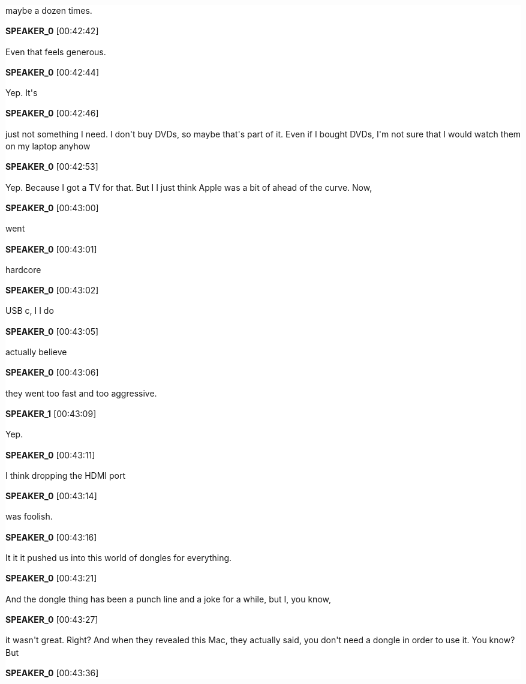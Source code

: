 maybe a dozen times.

**SPEAKER_0** [00:42:42]

Even that feels generous.

**SPEAKER_0** [00:42:44]

Yep. It's

**SPEAKER_0** [00:42:46]

just not something I need. I don't buy DVDs, so maybe that's part of it. Even if I bought DVDs, I'm not sure that I would watch them on my laptop anyhow

**SPEAKER_0** [00:42:53]

Yep. Because I got a TV for that. But I I just think Apple was a bit of ahead of the curve. Now,

**SPEAKER_0** [00:43:00]

went

**SPEAKER_0** [00:43:01]

hardcore

**SPEAKER_0** [00:43:02]

USB c, I I do

**SPEAKER_0** [00:43:05]

actually believe

**SPEAKER_0** [00:43:06]

they went too fast and too aggressive.

**SPEAKER_1** [00:43:09]

Yep.

**SPEAKER_0** [00:43:11]

I think dropping the HDMI port

**SPEAKER_0** [00:43:14]

was foolish.

**SPEAKER_0** [00:43:16]

It it it pushed us into this world of dongles for everything.

**SPEAKER_0** [00:43:21]

And the dongle thing has been a punch line and a joke for a while, but I, you know,

**SPEAKER_0** [00:43:27]

it wasn't great. Right? And when they revealed this Mac, they actually said, you don't need a dongle in order to use it. You know? But

**SPEAKER_0** [00:43:36]

